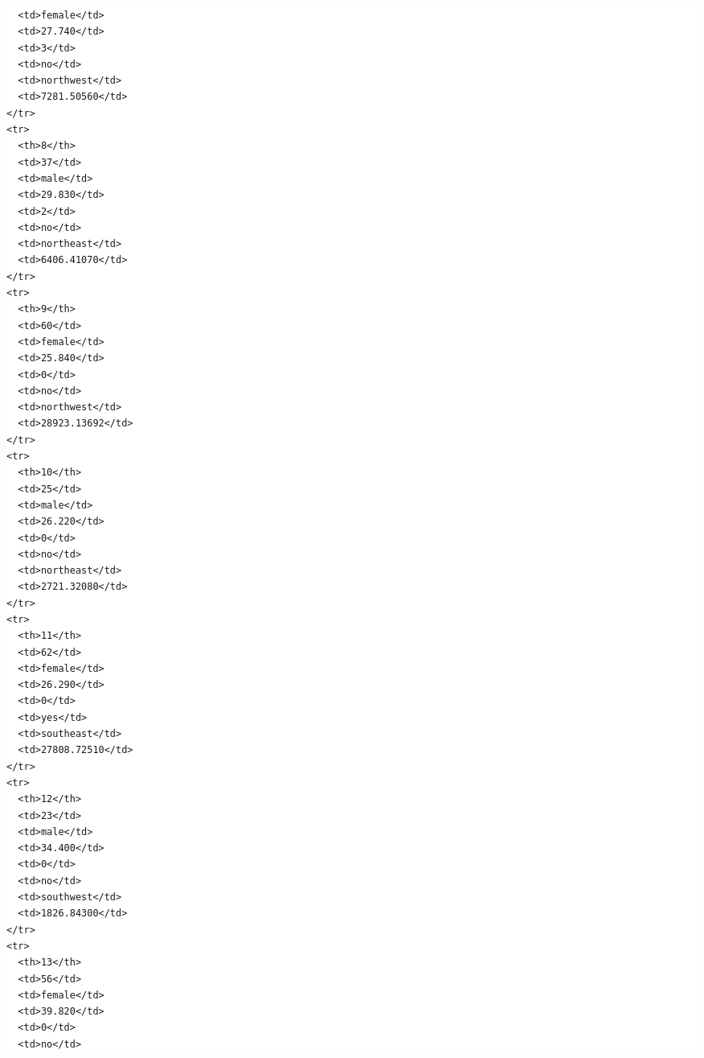       <td>female</td>
      <td>27.740</td>
      <td>3</td>
      <td>no</td>
      <td>northwest</td>
      <td>7281.50560</td>
    </tr>
    <tr>
      <th>8</th>
      <td>37</td>
      <td>male</td>
      <td>29.830</td>
      <td>2</td>
      <td>no</td>
      <td>northeast</td>
      <td>6406.41070</td>
    </tr>
    <tr>
      <th>9</th>
      <td>60</td>
      <td>female</td>
      <td>25.840</td>
      <td>0</td>
      <td>no</td>
      <td>northwest</td>
      <td>28923.13692</td>
    </tr>
    <tr>
      <th>10</th>
      <td>25</td>
      <td>male</td>
      <td>26.220</td>
      <td>0</td>
      <td>no</td>
      <td>northeast</td>
      <td>2721.32080</td>
    </tr>
    <tr>
      <th>11</th>
      <td>62</td>
      <td>female</td>
      <td>26.290</td>
      <td>0</td>
      <td>yes</td>
      <td>southeast</td>
      <td>27808.72510</td>
    </tr>
    <tr>
      <th>12</th>
      <td>23</td>
      <td>male</td>
      <td>34.400</td>
      <td>0</td>
      <td>no</td>
      <td>southwest</td>
      <td>1826.84300</td>
    </tr>
    <tr>
      <th>13</th>
      <td>56</td>
      <td>female</td>
      <td>39.820</td>
      <td>0</td>
      <td>no</td>